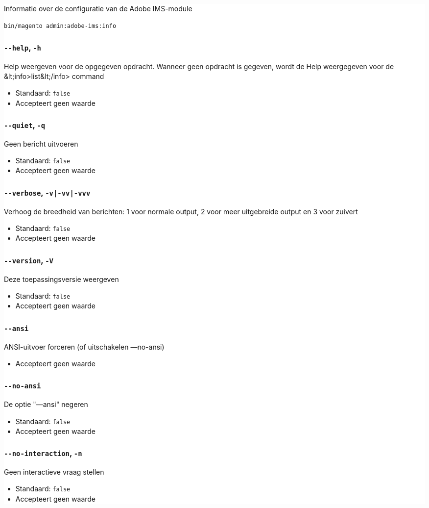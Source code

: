 Informatie over de configuratie van de Adobe IMS-module

```bash
bin/magento admin:adobe-ims:info
```

### `--help`, `-h`

Help weergeven voor de opgegeven opdracht. Wanneer geen opdracht is gegeven, wordt de Help weergegeven voor de \&lt;info>list\&lt;/info> command

- Standaard: `false`
- Accepteert geen waarde

### `--quiet`, `-q`

Geen bericht uitvoeren

- Standaard: `false`
- Accepteert geen waarde

### `--verbose`, `-v|-vv|-vvv`

Verhoog de breedheid van berichten: 1 voor normale output, 2 voor meer uitgebreide output en 3 voor zuivert

- Standaard: `false`
- Accepteert geen waarde

### `--version`, `-V`

Deze toepassingsversie weergeven

- Standaard: `false`
- Accepteert geen waarde

### `--ansi`

ANSI-uitvoer forceren (of uitschakelen —no-ansi)

- Accepteert geen waarde

### `--no-ansi`

De optie &quot;—ansi&quot; negeren

- Standaard: `false`
- Accepteert geen waarde

### `--no-interaction`, `-n`

Geen interactieve vraag stellen

- Standaard: `false`
- Accepteert geen waarde

